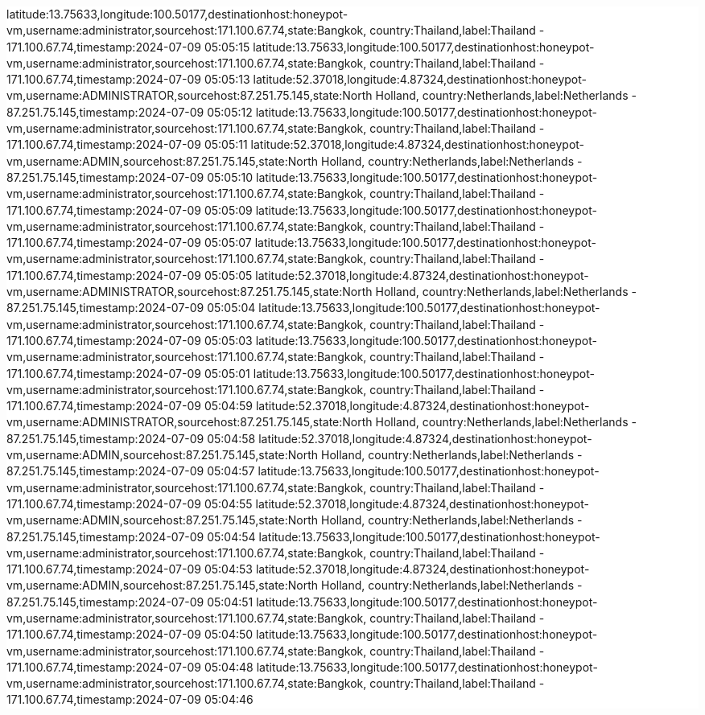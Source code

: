 latitude:13.75633,longitude:100.50177,destinationhost:honeypot-vm,username:administrator,sourcehost:171.100.67.74,state:Bangkok, country:Thailand,label:Thailand - 171.100.67.74,timestamp:2024-07-09 05:05:15
latitude:13.75633,longitude:100.50177,destinationhost:honeypot-vm,username:administrator,sourcehost:171.100.67.74,state:Bangkok, country:Thailand,label:Thailand - 171.100.67.74,timestamp:2024-07-09 05:05:13
latitude:52.37018,longitude:4.87324,destinationhost:honeypot-vm,username:ADMINISTRATOR,sourcehost:87.251.75.145,state:North Holland, country:Netherlands,label:Netherlands - 87.251.75.145,timestamp:2024-07-09 05:05:12
latitude:13.75633,longitude:100.50177,destinationhost:honeypot-vm,username:administrator,sourcehost:171.100.67.74,state:Bangkok, country:Thailand,label:Thailand - 171.100.67.74,timestamp:2024-07-09 05:05:11
latitude:52.37018,longitude:4.87324,destinationhost:honeypot-vm,username:ADMIN,sourcehost:87.251.75.145,state:North Holland, country:Netherlands,label:Netherlands - 87.251.75.145,timestamp:2024-07-09 05:05:10
latitude:13.75633,longitude:100.50177,destinationhost:honeypot-vm,username:administrator,sourcehost:171.100.67.74,state:Bangkok, country:Thailand,label:Thailand - 171.100.67.74,timestamp:2024-07-09 05:05:09
latitude:13.75633,longitude:100.50177,destinationhost:honeypot-vm,username:administrator,sourcehost:171.100.67.74,state:Bangkok, country:Thailand,label:Thailand - 171.100.67.74,timestamp:2024-07-09 05:05:07
latitude:13.75633,longitude:100.50177,destinationhost:honeypot-vm,username:administrator,sourcehost:171.100.67.74,state:Bangkok, country:Thailand,label:Thailand - 171.100.67.74,timestamp:2024-07-09 05:05:05
latitude:52.37018,longitude:4.87324,destinationhost:honeypot-vm,username:ADMINISTRATOR,sourcehost:87.251.75.145,state:North Holland, country:Netherlands,label:Netherlands - 87.251.75.145,timestamp:2024-07-09 05:05:04
latitude:13.75633,longitude:100.50177,destinationhost:honeypot-vm,username:administrator,sourcehost:171.100.67.74,state:Bangkok, country:Thailand,label:Thailand - 171.100.67.74,timestamp:2024-07-09 05:05:03
latitude:13.75633,longitude:100.50177,destinationhost:honeypot-vm,username:administrator,sourcehost:171.100.67.74,state:Bangkok, country:Thailand,label:Thailand - 171.100.67.74,timestamp:2024-07-09 05:05:01
latitude:13.75633,longitude:100.50177,destinationhost:honeypot-vm,username:administrator,sourcehost:171.100.67.74,state:Bangkok, country:Thailand,label:Thailand - 171.100.67.74,timestamp:2024-07-09 05:04:59
latitude:52.37018,longitude:4.87324,destinationhost:honeypot-vm,username:ADMINISTRATOR,sourcehost:87.251.75.145,state:North Holland, country:Netherlands,label:Netherlands - 87.251.75.145,timestamp:2024-07-09 05:04:58
latitude:52.37018,longitude:4.87324,destinationhost:honeypot-vm,username:ADMIN,sourcehost:87.251.75.145,state:North Holland, country:Netherlands,label:Netherlands - 87.251.75.145,timestamp:2024-07-09 05:04:57
latitude:13.75633,longitude:100.50177,destinationhost:honeypot-vm,username:administrator,sourcehost:171.100.67.74,state:Bangkok, country:Thailand,label:Thailand - 171.100.67.74,timestamp:2024-07-09 05:04:55
latitude:52.37018,longitude:4.87324,destinationhost:honeypot-vm,username:ADMIN,sourcehost:87.251.75.145,state:North Holland, country:Netherlands,label:Netherlands - 87.251.75.145,timestamp:2024-07-09 05:04:54
latitude:13.75633,longitude:100.50177,destinationhost:honeypot-vm,username:administrator,sourcehost:171.100.67.74,state:Bangkok, country:Thailand,label:Thailand - 171.100.67.74,timestamp:2024-07-09 05:04:53
latitude:52.37018,longitude:4.87324,destinationhost:honeypot-vm,username:ADMIN,sourcehost:87.251.75.145,state:North Holland, country:Netherlands,label:Netherlands - 87.251.75.145,timestamp:2024-07-09 05:04:51
latitude:13.75633,longitude:100.50177,destinationhost:honeypot-vm,username:administrator,sourcehost:171.100.67.74,state:Bangkok, country:Thailand,label:Thailand - 171.100.67.74,timestamp:2024-07-09 05:04:50
latitude:13.75633,longitude:100.50177,destinationhost:honeypot-vm,username:administrator,sourcehost:171.100.67.74,state:Bangkok, country:Thailand,label:Thailand - 171.100.67.74,timestamp:2024-07-09 05:04:48
latitude:13.75633,longitude:100.50177,destinationhost:honeypot-vm,username:administrator,sourcehost:171.100.67.74,state:Bangkok, country:Thailand,label:Thailand - 171.100.67.74,timestamp:2024-07-09 05:04:46
